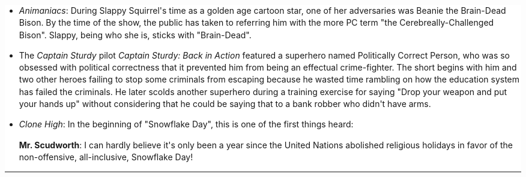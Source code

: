 -   _Animaniacs_: During Slappy Squirrel's time as a golden age cartoon star, one of her adversaries was Beanie the Brain-Dead Bison. By the time of the show, the public has taken to referring him with the more PC term "the Cerebreally-Challenged Bison". Slappy, being who she is, sticks with "Brain-Dead".
-   The _Captain Sturdy_ pilot _Captain Sturdy: Back in Action_ featured a superhero named Politically Correct Person, who was so obsessed with political correctness that it prevented him from being an effectual crime-fighter. The short begins with him and two other heroes failing to stop some criminals from escaping because he wasted time rambling on how the education system has failed the criminals. He later scolds another superhero during a training exercise for saying "Drop your weapon and put your hands up" without considering that he could be saying that to a bank robber who didn't have arms.
-   _Clone High_: In the beginning of "Snowflake Day", this is one of the first things heard:
    
    **Mr. Scudworth**: I can hardly believe it's only been a year since the United Nations abolished religious holidays in favor of the non-offensive, all-inclusive, Snowflake Day!
    

___